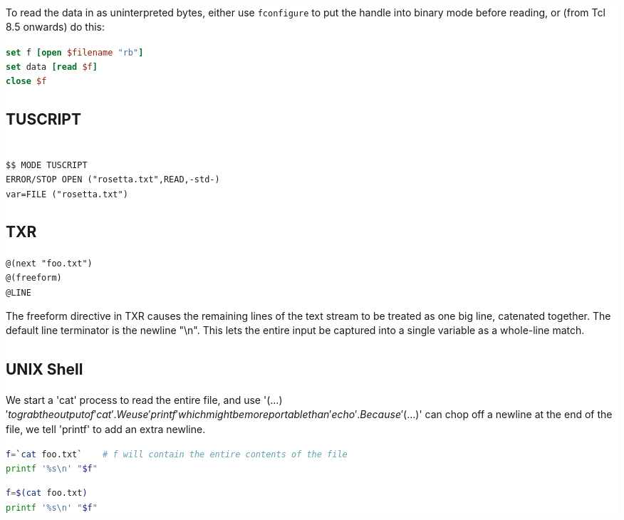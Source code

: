 To read the data in as uninterpreted bytes, either use <code>fconfigure</code> to put the handle into binary mode before reading, or (from Tcl 8.5 onwards) do this:

```tcl
set f [open $filename "rb"]
set data [read $f]
close $f
```



## TUSCRIPT


```tuscript

$$ MODE TUSCRIPT
ERROR/STOP OPEN ("rosetta.txt",READ,-std-)
var=FILE ("rosetta.txt")

```



## TXR



```txr
@(next "foo.txt")
@(freeform)
@LINE

```


The freeform directive in TXR causes the remaining lines of the text stream
to be treated as one big line, catenated together.
The default line terminator is the newline "\n".
This lets the entire input be captured into a single variable
as a whole-line match.


## UNIX Shell


We start a 'cat' process to read the entire file, and use '$(...)' to grab
the output of 'cat'. We use 'printf' which might be more portable than 'echo'.
Because '$(...)' can chop off a newline at the end of the file,
we tell 'printf' to add an extra newline.


```sh
f=`cat foo.txt`    # f will contain the entire contents of the file
printf '%s\n' "$f"
```



```bash
f=$(cat foo.txt)
printf '%s\n' "$f"
```
